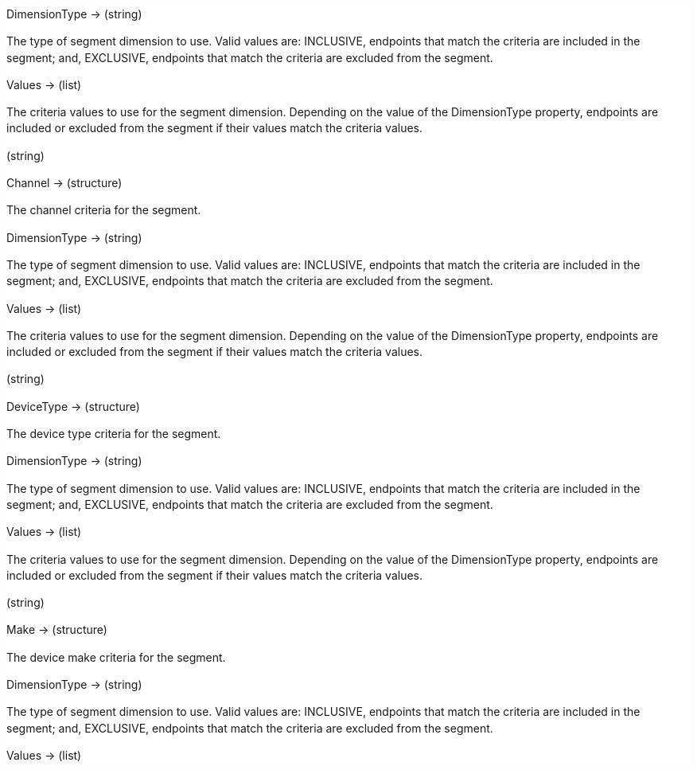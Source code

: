 DimensionType -> (string)

The type of segment dimension to use. Valid values are: INCLUSIVE, endpoints that match the criteria are included in the segment; and, EXCLUSIVE, endpoints that match the criteria are excluded from the segment.

Values -> (list)

The criteria values to use for the segment dimension. Depending on the value of the DimensionType property, endpoints are included or excluded from the segment if their values match the criteria values.

(string)

Channel -> (structure)

The channel criteria for the segment.

DimensionType -> (string)

The type of segment dimension to use. Valid values are: INCLUSIVE, endpoints that match the criteria are included in the segment; and, EXCLUSIVE, endpoints that match the criteria are excluded from the segment.

Values -> (list)

The criteria values to use for the segment dimension. Depending on the value of the DimensionType property, endpoints are included or excluded from the segment if their values match the criteria values.

(string)

DeviceType -> (structure)

The device type criteria for the segment.

DimensionType -> (string)

The type of segment dimension to use. Valid values are: INCLUSIVE, endpoints that match the criteria are included in the segment; and, EXCLUSIVE, endpoints that match the criteria are excluded from the segment.

Values -> (list)

The criteria values to use for the segment dimension. Depending on the value of the DimensionType property, endpoints are included or excluded from the segment if their values match the criteria values.

(string)

Make -> (structure)

The device make criteria for the segment.

DimensionType -> (string)

The type of segment dimension to use. Valid values are: INCLUSIVE, endpoints that match the criteria are included in the segment; and, EXCLUSIVE, endpoints that match the criteria are excluded from the segment.

Values -> (list)

